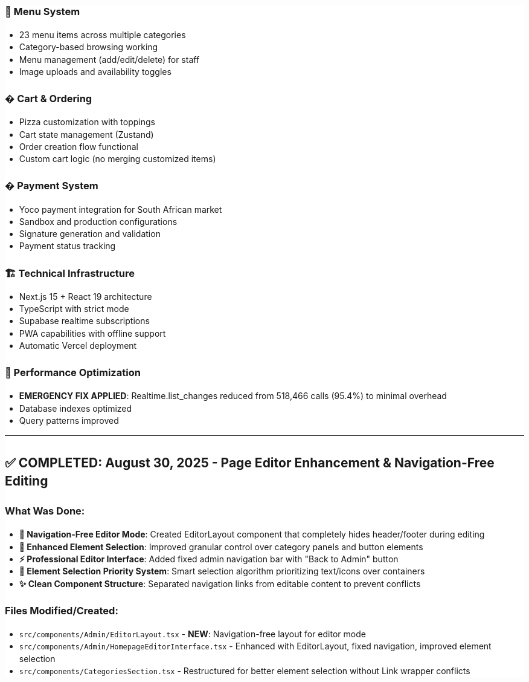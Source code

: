 ### **🍕 Menu System**
- 23 menu items across multiple categories
- Category-based browsing working
- Menu management (add/edit/delete) for staff
- Image uploads and availability toggles

### **� Cart & Ordering**
- Pizza customization with toppings
- Cart state management (Zustand)
- Order creation flow functional
- Custom cart logic (no merging customized items)

### **� Payment System**
- Yoco payment integration for South African market
- Sandbox and production configurations
- Signature generation and validation
- Payment status tracking

### **🏗️ Technical Infrastructure**
- Next.js 15 + React 19 architecture
- TypeScript with strict mode
- Supabase realtime subscriptions
- PWA capabilities with offline support
- Automatic Vercel deployment

### **🚀 Performance Optimization**
- **EMERGENCY FIX APPLIED**: Realtime.list_changes reduced from 518,466 calls (95.4%) to minimal overhead
- Database indexes optimized
- Query patterns improved

---

## ✅ COMPLETED: August 30, 2025 - Page Editor Enhancement & Navigation-Free Editing

### What Was Done:
- **🎨 Navigation-Free Editor Mode**: Created EditorLayout component that completely hides header/footer during editing
- **🎯 Enhanced Element Selection**: Improved granular control over category panels and button elements
- **⚡ Professional Editor Interface**: Added fixed admin navigation bar with "Back to Admin" button
- **🔧 Element Selection Priority System**: Smart selection algorithm prioritizing text/icons over containers
- **✨ Clean Component Structure**: Separated navigation links from editable content to prevent conflicts

### Files Modified/Created:
- `src/components/Admin/EditorLayout.tsx` - **NEW**: Navigation-free layout for editor mode
- `src/components/Admin/HomepageEditorInterface.tsx` - Enhanced with EditorLayout, fixed navigation, improved element selection
- `src/components/CategoriesSection.tsx` - Restructured for better element selection without Link wrapper conflicts
